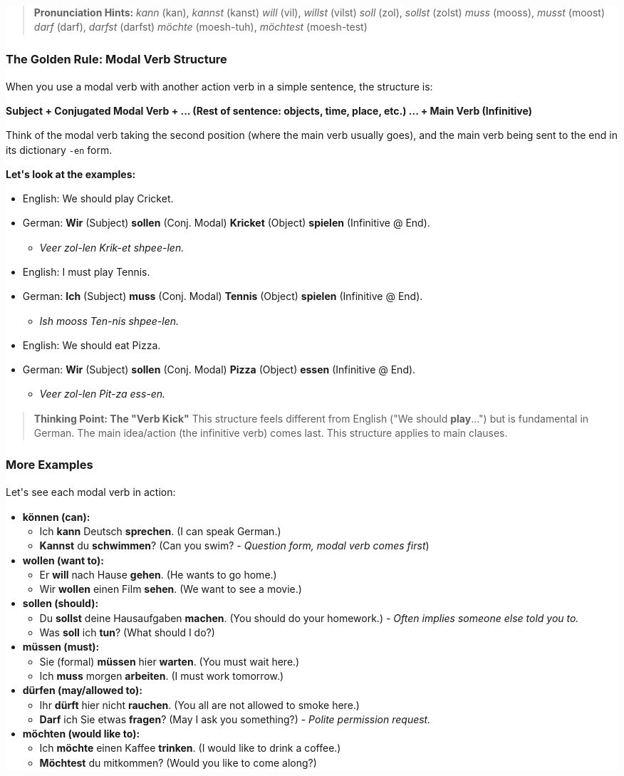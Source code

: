 > **Pronunciation Hints:**
> *kann* (kan), *kannst* (kanst)
> *will* (vil), *willst* (vilst)
> *soll* (zol), *sollst* (zolst)
> *muss* (mooss), *musst* (moost)
> *darf* (darf), *darfst* (darfst)
> *möchte* (moesh-tuh), *möchtest* (moesh-test)

### The Golden Rule: Modal Verb Structure

When you use a modal verb with another action verb in a simple sentence, the structure is:

**Subject + Conjugated Modal Verb + ... (Rest of sentence: objects, time, place, etc.) ... + Main Verb (Infinitive)**

Think of the modal verb taking the second position (where the main verb usually goes), and the main verb being sent to the end in its dictionary `-en` form.

**Let's look at the examples:**

*   English: We should play Cricket.
*   German: **Wir** (Subject) **sollen** (Conj. Modal) **Kricket** (Object) **spielen** (Infinitive @ End).
    *   *Veer zol-len Krik-et shpee-len.*

*   English: I must play Tennis.
*   German: **Ich** (Subject) **muss** (Conj. Modal) **Tennis** (Object) **spielen** (Infinitive @ End).
    *   *Ish mooss Ten-nis shpee-len.*

*   English: We should eat Pizza.
*   German: **Wir** (Subject) **sollen** (Conj. Modal) **Pizza** (Object) **essen** (Infinitive @ End).
    *   *Veer zol-len Pit-za ess-en.*

> **Thinking Point: The "Verb Kick"**
> This structure feels different from English ("We should **play**...") but is fundamental in German. The main idea/action (the infinitive verb) comes last. This structure applies to main clauses.

### More Examples

Let's see each modal verb in action:

*   **können (can):**
    *   Ich **kann** Deutsch **sprechen**. (I can speak German.)
    *   **Kannst** du **schwimmen**? (Can you swim? - *Question form, modal verb comes first*)
*   **wollen (want to):**
    *   Er **will** nach Hause **gehen**. (He wants to go home.)
    *   Wir **wollen** einen Film **sehen**. (We want to see a movie.)
*   **sollen (should):**
    *   Du **sollst** deine Hausaufgaben **machen**. (You should do your homework.) - *Often implies someone else told you to.*
    *   Was **soll** ich **tun**? (What should I do?)
*   **müssen (must):**
    *   Sie (formal) **müssen** hier **warten**. (You must wait here.)
    *   Ich **muss** morgen **arbeiten**. (I must work tomorrow.)
*   **dürfen (may/allowed to):**
    *   Ihr **dürft** hier nicht **rauchen**. (You all are not allowed to smoke here.)
    *   **Darf** ich Sie etwas **fragen**? (May I ask you something?) - *Polite permission request.*
*   **möchten (would like to):**
    *   Ich **möchte** einen Kaffee **trinken**. (I would like to drink a coffee.)
    *   **Möchtest** du mitkommen? (Would you like to come along?)
